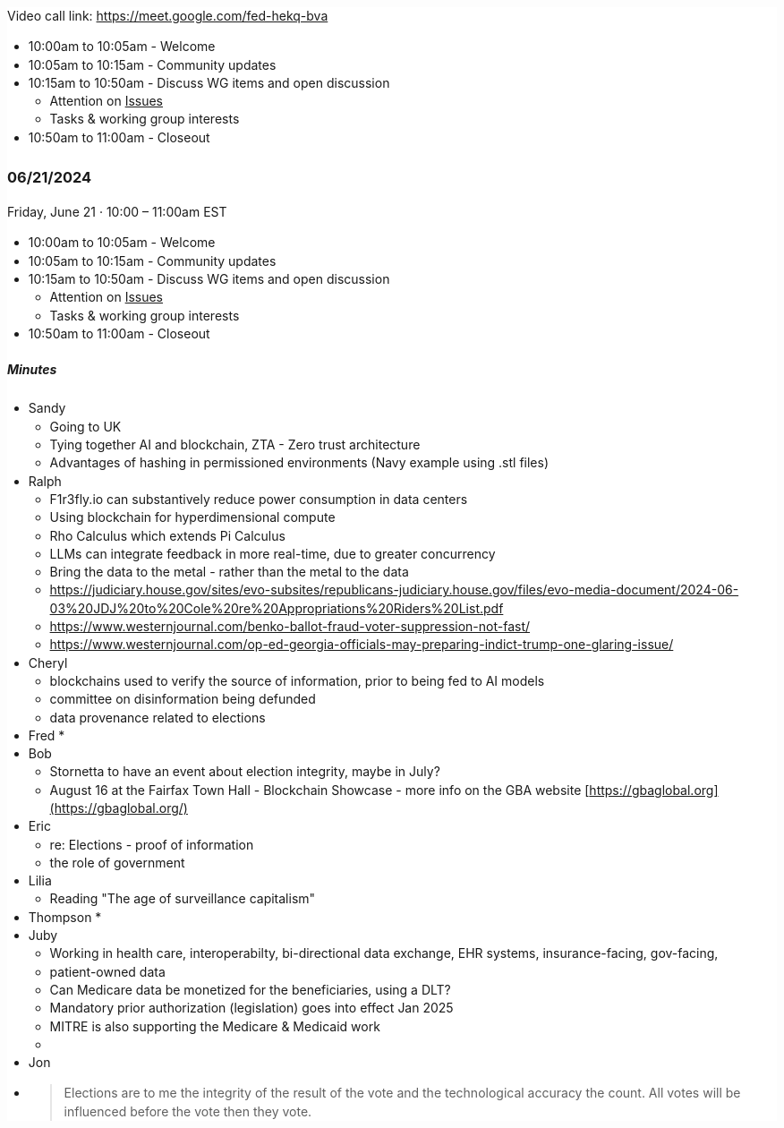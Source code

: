 Video call link: https://meet.google.com/fed-hekq-bva

* 10:00am to 10:05am - Welcome
* 10:05am to 10:15am - Community updates
* 10:15am to 10:50am - Discuss WG items and open discussion
  * Attention on [Issues](https://github.com/blockchain-working-group/agendas/issues)
  * Tasks & working group interests
* 10:50am to 11:00am - Closeout

### 06/21/2024

Friday, June 21 · 10:00 – 11:00am EST

* 10:00am to 10:05am - Welcome
* 10:05am to 10:15am - Community updates
* 10:15am to 10:50am - Discuss WG items and open discussion
  * Attention on [Issues](https://github.com/blockchain-working-group/agendas/issues)
  * Tasks & working group interests
* 10:50am to 11:00am - Closeout

##### Minutes

* Sandy
  * Going to UK
  * Tying together AI and blockchain, ZTA - Zero trust architecture
  * Advantages of hashing in permissioned environments (Navy example using .stl files)
* Ralph
  * F1r3fly.io can substantively reduce power consumption in data centers
  * Using blockchain for hyperdimensional compute
  * Rho Calculus which extends Pi Calculus
  * LLMs can integrate feedback in more real-time, due to greater concurrency
  * Bring the data to the metal - rather than the metal to the data
  * https://judiciary.house.gov/sites/evo-subsites/republicans-judiciary.house.gov/files/evo-media-document/2024-06-03%20JDJ%20to%20Cole%20re%20Appropriations%20Riders%20List.pdf
  * https://www.westernjournal.com/benko-ballot-fraud-voter-suppression-not-fast/
  * https://www.westernjournal.com/op-ed-georgia-officials-may-preparing-indict-trump-one-glaring-issue/
* Cheryl
  * blockchains used to verify the source of information, prior to being fed to AI models
  * committee on disinformation being defunded
  * data provenance related to elections
* Fred
  * 
* Bob
  * Stornetta to have an event about election integrity, maybe in July?
  * August 16 at the Fairfax Town Hall - Blockchain Showcase - more info on the GBA website [https://gbaglobal.org](https://gbaglobal.org/)
* Eric
  * re: Elections - proof of information
  * the role of government
* Lilia
  * Reading "The age of surveillance capitalism"
* Thompson
  * 
* Juby
  * Working in health care, interoperabilty, bi-directional data exchange, EHR systems, insurance-facing, gov-facing, 
  * patient-owned data
  * Can Medicare data be monetized for the beneficiaries, using a DLT?
  * Mandatory prior authorization (legislation) goes into effect Jan 2025
  * MITRE is also supporting the Medicare & Medicaid work
  * 
* Jon
 * > Elections are to me the integrity of the result of the vote and the technological accuracy the count. All votes will be influenced before the vote then they vote.